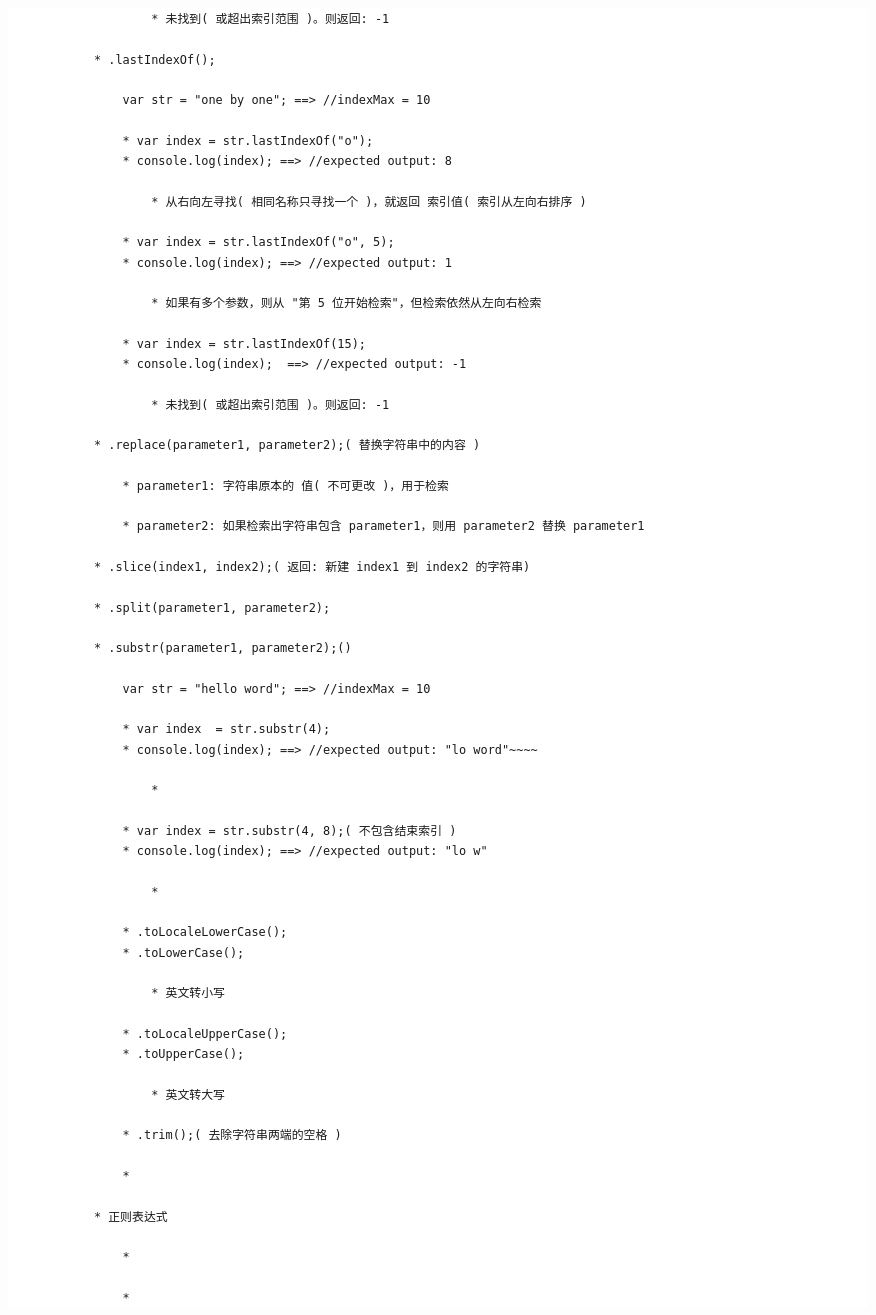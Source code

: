                         * 未找到( 或超出索引范围 )。则返回: -1
                
                * .lastIndexOf();
                
                    var str = "one by one"; ==> //indexMax = 10 
                    
                    * var index = str.lastIndexOf("o");
                    * console.log(index); ==> //expected output: 8
                    
                        * 从右向左寻找( 相同名称只寻找一个 )，就返回 索引值( 索引从左向右排序 )
                        
                    * var index = str.lastIndexOf("o", 5);
                    * console.log(index); ==> //expected output: 1
                    
                        * 如果有多个参数，则从 "第 5 位开始检索"，但检索依然从左向右检索
                        
                    * var index = str.lastIndexOf(15);
                    * console.log(index);  ==> //expected output: -1
                
                        * 未找到( 或超出索引范围 )。则返回: -1
                
                * .replace(parameter1, parameter2);( 替换字符串中的内容 )
                
                    * parameter1: 字符串原本的 值( 不可更改 )，用于检索
                    
                    * parameter2: 如果检索出字符串包含 parameter1，则用 parameter2 替换 parameter1
                
                * .slice(index1, index2);( 返回: 新建 index1 到 index2 的字符串)
                
                * .split(parameter1, parameter2);
                
                * .substr(parameter1, parameter2);()
                
                    var str = "hello word"; ==> //indexMax = 10
                
                    * var index  = str.substr(4);
                    * console.log(index); ==> //expected output: "lo word"~~~~
                    
                        * 
                
                    * var index = str.substr(4, 8);( 不包含结束索引 )
                    * console.log(index); ==> //expected output: "lo w"
                    
                        * 
                    
                    * .toLocaleLowerCase();
                    * .toLowerCase();
                    
                        * 英文转小写
                        
                    * .toLocaleUpperCase();
                    * .toUpperCase();
                    
                        * 英文转大写
                    
                    * .trim();( 去除字符串两端的空格 )
                    
                    *
                
                * 正则表达式
                
                    *
                    
                    *
                    